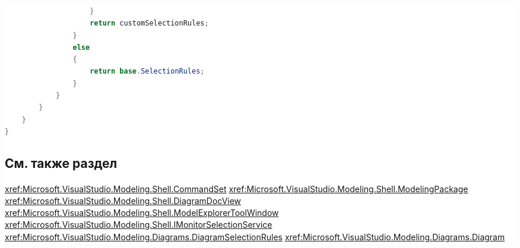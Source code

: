```csharp
                    }
                    return customSelectionRules;
                }
                else
                {
                    return base.SelectionRules;
                }
            }
        }
    }
}
```

## <a name="see-also"></a>См. также раздел
 <xref:Microsoft.VisualStudio.Modeling.Shell.CommandSet> <xref:Microsoft.VisualStudio.Modeling.Shell.ModelingPackage>
 <xref:Microsoft.VisualStudio.Modeling.Shell.DiagramDocView>
 <xref:Microsoft.VisualStudio.Modeling.Shell.ModelExplorerToolWindow>
 <xref:Microsoft.VisualStudio.Modeling.Shell.IMonitorSelectionService>
 <xref:Microsoft.VisualStudio.Modeling.Diagrams.DiagramSelectionRules>
 <xref:Microsoft.VisualStudio.Modeling.Diagrams.Diagram>
